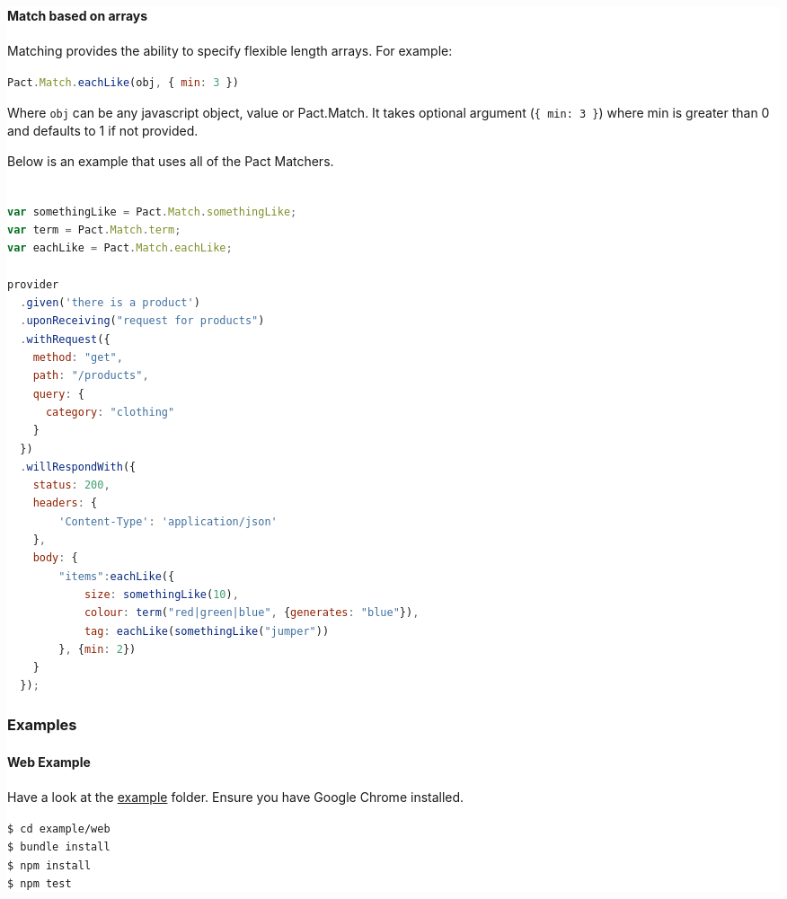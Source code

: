 [flexible-matching]: https://github.com/realestate-com-au/pact/wiki/Regular-expressions-and-type-matching-with-Pact

#### Match based on arrays

Matching provides the ability to specify flexible length arrays. For example:

```javascript
Pact.Match.eachLike(obj, { min: 3 })
```

Where `obj` can be any javascript object, value or Pact.Match. It takes optional argument (`{ min: 3 }`) where min is greater than 0 and defaults to 1 if not provided. 

Below is an example that uses all of the Pact Matchers.

```javascript

var somethingLike = Pact.Match.somethingLike;
var term = Pact.Match.term;
var eachLike = Pact.Match.eachLike;

provider
  .given('there is a product')
  .uponReceiving("request for products")
  .withRequest({
    method: "get",
    path: "/products",
    query: {
      category: "clothing"
    }
  })
  .willRespondWith({
    status: 200,
    headers: {
        'Content-Type': 'application/json'
    },
    body: {
        "items":eachLike({
            size: somethingLike(10),
            colour: term("red|green|blue", {generates: "blue"}),
            tag: eachLike(somethingLike("jumper"))
        }, {min: 2})
    }
  });
```

### Examples

#### Web Example

Have a look at the [example](/example/web) folder. Ensure you have Google Chrome installed.

    $ cd example/web
    $ bundle install
    $ npm install
    $ npm test


[pact-readme]: https://github.com/realestate-com-au/pact
[releases]: https://github.com/DiUS/pact-consumer-js-dsl/releases
[pact-mock-service]: https://github.com/bethesque/pact-mock_service
[pact-mock-service-without-ruby]: https://github.com/DiUS/pact-consumer-js-dsl/wiki/Using-the-Pact-Mock-Service-without-Ruby
